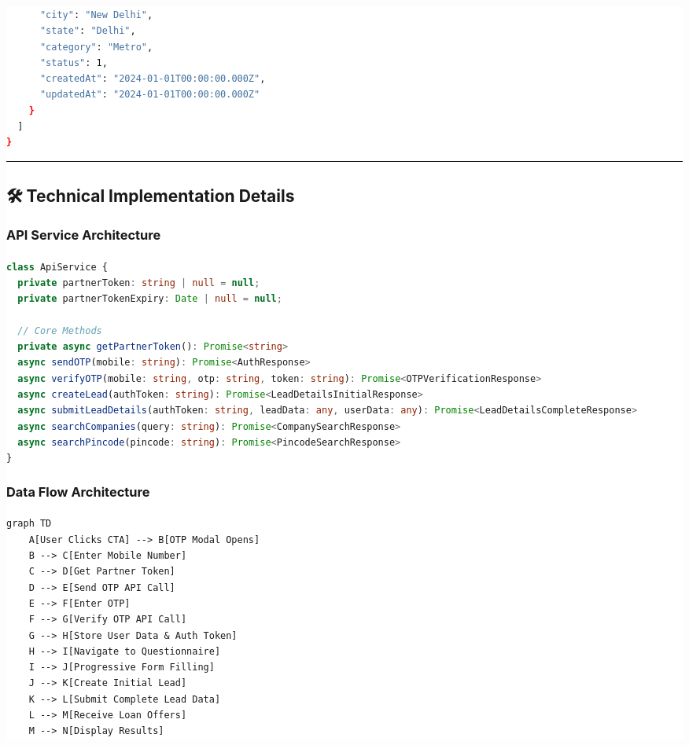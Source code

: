 ```bash
      "city": "New Delhi",
      "state": "Delhi",
      "category": "Metro",
      "status": 1,
      "createdAt": "2024-01-01T00:00:00.000Z",
      "updatedAt": "2024-01-01T00:00:00.000Z"
    }
  ]
}
```

---

## 🛠️ Technical Implementation Details

### **API Service Architecture**

```typescript
class ApiService {
  private partnerToken: string | null = null;
  private partnerTokenExpiry: Date | null = null;

  // Core Methods
  private async getPartnerToken(): Promise<string>
  async sendOTP(mobile: string): Promise<AuthResponse>
  async verifyOTP(mobile: string, otp: string, token: string): Promise<OTPVerificationResponse>
  async createLead(authToken: string): Promise<LeadDetailsInitialResponse>
  async submitLeadDetails(authToken: string, leadData: any, userData: any): Promise<LeadDetailsCompleteResponse>
  async searchCompanies(query: string): Promise<CompanySearchResponse>
  async searchPincode(pincode: string): Promise<PincodeSearchResponse>
}
```

### **Data Flow Architecture**

```mermaid
graph TD
    A[User Clicks CTA] --> B[OTP Modal Opens]
    B --> C[Enter Mobile Number]
    C --> D[Get Partner Token]
    D --> E[Send OTP API Call]
    E --> F[Enter OTP]
    F --> G[Verify OTP API Call]
    G --> H[Store User Data & Auth Token]
    H --> I[Navigate to Questionnaire]
    I --> J[Progressive Form Filling]
    J --> K[Create Initial Lead]
    K --> L[Submit Complete Lead Data]
    L --> M[Receive Loan Offers]
    M --> N[Display Results]
```
